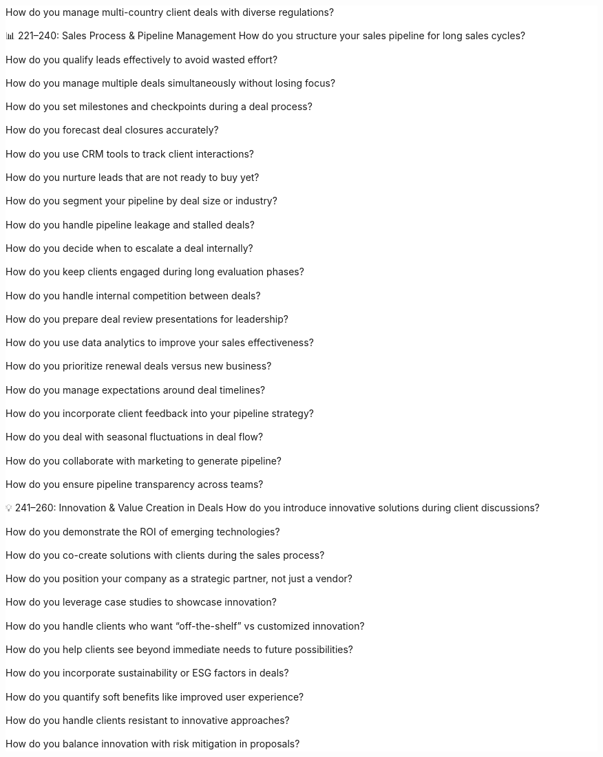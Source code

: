 How do you manage multi-country client deals with diverse regulations?

📊 221–240: Sales Process & Pipeline Management
How do you structure your sales pipeline for long sales cycles?

How do you qualify leads effectively to avoid wasted effort?

How do you manage multiple deals simultaneously without losing focus?

How do you set milestones and checkpoints during a deal process?

How do you forecast deal closures accurately?

How do you use CRM tools to track client interactions?

How do you nurture leads that are not ready to buy yet?

How do you segment your pipeline by deal size or industry?

How do you handle pipeline leakage and stalled deals?

How do you decide when to escalate a deal internally?

How do you keep clients engaged during long evaluation phases?

How do you handle internal competition between deals?

How do you prepare deal review presentations for leadership?

How do you use data analytics to improve your sales effectiveness?

How do you prioritize renewal deals versus new business?

How do you manage expectations around deal timelines?

How do you incorporate client feedback into your pipeline strategy?

How do you deal with seasonal fluctuations in deal flow?

How do you collaborate with marketing to generate pipeline?

How do you ensure pipeline transparency across teams?

💡 241–260: Innovation & Value Creation in Deals
How do you introduce innovative solutions during client discussions?

How do you demonstrate the ROI of emerging technologies?

How do you co-create solutions with clients during the sales process?

How do you position your company as a strategic partner, not just a vendor?

How do you leverage case studies to showcase innovation?

How do you handle clients who want “off-the-shelf” vs customized innovation?

How do you help clients see beyond immediate needs to future possibilities?

How do you incorporate sustainability or ESG factors in deals?

How do you quantify soft benefits like improved user experience?

How do you handle clients resistant to innovative approaches?

How do you balance innovation with risk mitigation in proposals?

